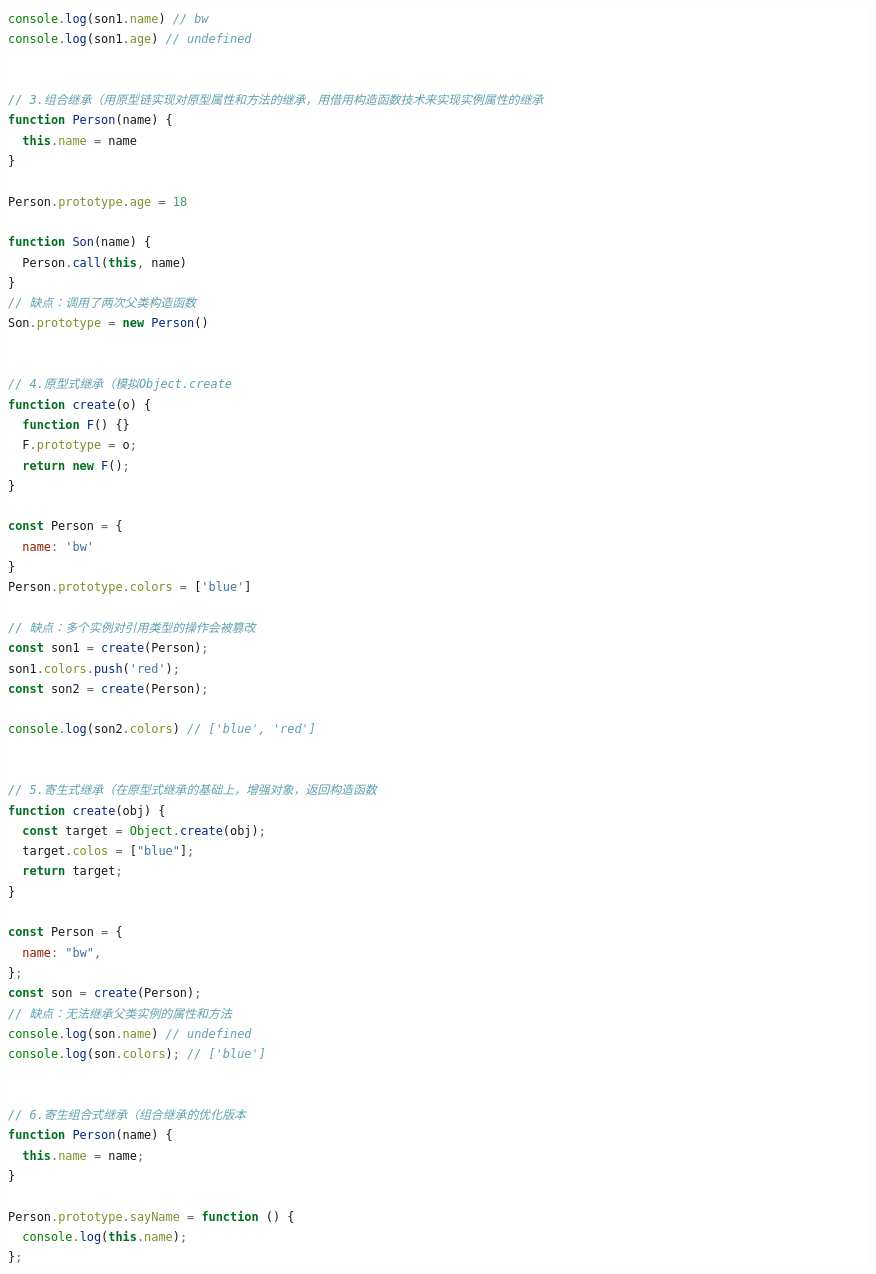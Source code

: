 ```js
console.log(son1.name) // bw
console.log(son1.age) // undefined


// 3.组合继承（用原型链实现对原型属性和方法的继承，用借用构造函数技术来实现实例属性的继承
function Person(name) {
  this.name = name
}

Person.prototype.age = 18

function Son(name) {
  Person.call(this, name)
}
// 缺点：调用了两次父类构造函数
Son.prototype = new Person()


// 4.原型式继承（模拟Object.create
function create(o) {
  function F() {}
  F.prototype = o;
  return new F();
}

const Person = {
  name: 'bw'
}
Person.prototype.colors = ['blue']

// 缺点：多个实例对引用类型的操作会被篡改
const son1 = create(Person);
son1.colors.push('red');
const son2 = create(Person);

console.log(son2.colors) // ['blue', 'red']


// 5.寄生式继承（在原型式继承的基础上，增强对象，返回构造函数
function create(obj) {
  const target = Object.create(obj);
  target.colos = ["blue"];
  return target;
}

const Person = {
  name: "bw",
};
const son = create(Person);
// 缺点：无法继承父类实例的属性和方法
console.log(son.name) // undefined
console.log(son.colors); // ['blue']


// 6.寄生组合式继承（组合继承的优化版本
function Person(name) {
  this.name = name;
}

Person.prototype.sayName = function () {
  console.log(this.name);
};

```